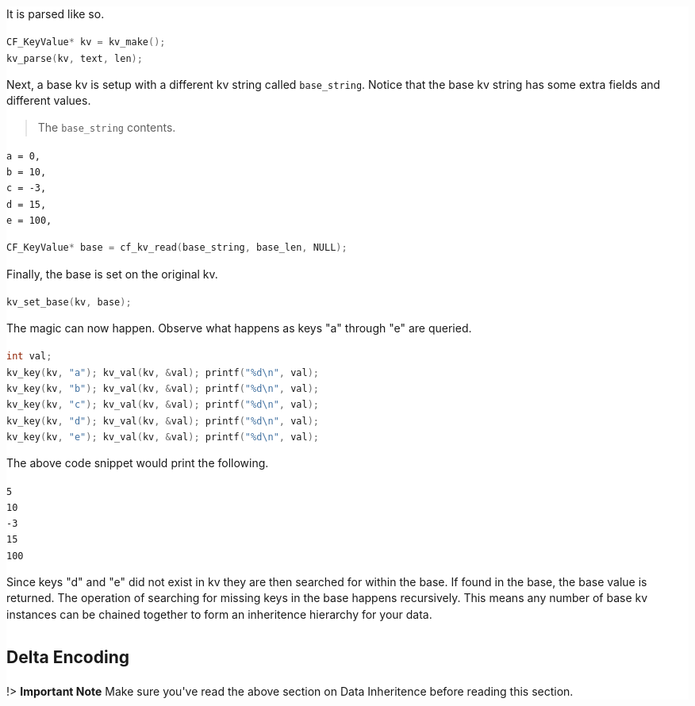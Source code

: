It is parsed like so.

```cpp
CF_KeyValue* kv = kv_make();
kv_parse(kv, text, len);
```

Next, a base kv is setup with a different kv string called `base_string`. Notice that the base kv string has some extra fields and different values.

> The `base_string` contents.

```
a = 0,
b = 10,
c = -3,
d = 15,
e = 100,
```

```cpp
CF_KeyValue* base = cf_kv_read(base_string, base_len, NULL);
```

Finally, the base is set on the original kv.

```cpp
kv_set_base(kv, base);
```

The magic can now happen. Observe what happens as keys "a" through "e" are queried.

```cpp
int val;
kv_key(kv, "a"); kv_val(kv, &val); printf("%d\n", val);
kv_key(kv, "b"); kv_val(kv, &val); printf("%d\n", val);
kv_key(kv, "c"); kv_val(kv, &val); printf("%d\n", val);
kv_key(kv, "d"); kv_val(kv, &val); printf("%d\n", val);
kv_key(kv, "e"); kv_val(kv, &val); printf("%d\n", val);
```

The above code snippet would print the following.

```
5
10
-3
15
100
```

Since keys "d" and "e" did not exist in kv they are then searched for within the base. If found in the base, the base value is returned. The operation of searching for missing keys in the base happens recursively. This means any number of base kv instances can be chained together to form an inheritence hierarchy for your data.

## Delta Encoding

!> **Important Note** Make sure you've read the above section on Data Inheritence before reading this section.
